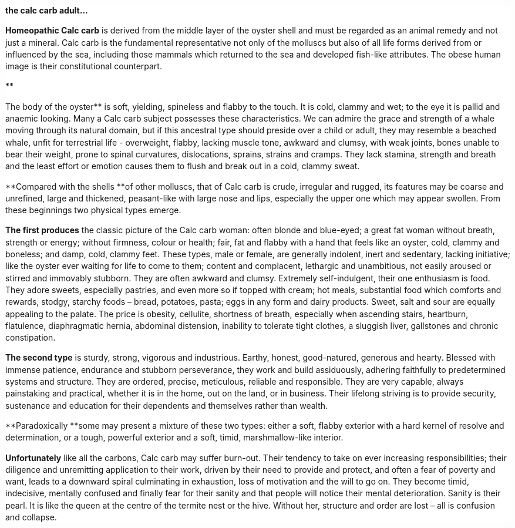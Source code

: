 **the calc carb adult…**

**Homeopathic Calc carb** is derived from the middle layer of the oyster shell and must be regarded as an animal remedy and not just a mineral. Calc carb is the fundamental representative not only of the molluscs but also of all life forms derived from or influenced by the sea, including those mammals which returned to the sea and developed fish-like attributes. The obese human image is their constitutional counterpart.

**

The body of the oyster** is soft, yielding, spineless and flabby to the touch. It is cold, clammy and wet; to the eye it is pallid and anaemic looking. Many a Calc carb subject possesses these characteristics. We can admire the grace and strength of a whale moving through its natural domain, but if this ancestral type should preside over a child or adult, they may resemble a beached whale, unfit for terrestrial life - overweight, flabby, lacking muscle tone, awkward and clumsy, with weak joints, bones unable to bear their weight, prone to spinal curvatures, dislocations, sprains, strains and cramps. They lack stamina, strength and breath and the least effort or emotion causes them to flush and break out in a cold, clammy sweat.

**Compared with the shells **of other molluscs, that of Calc carb is crude, irregular and rugged, its features may be coarse and unrefined, large and thickened, peasant-like with large nose and lips, especially the upper one which may appear swollen. From these beginnings two physical types emerge.

**The first produces** the classic picture of the Calc carb woman: often blonde and blue-eyed; a great fat woman without breath, strength or energy; without firmness, colour or health; fair, fat and flabby with a hand that feels like an oyster, cold, clammy and boneless; and damp, cold, clammy feet. These types, male or female, are generally indolent, inert and sedentary, lacking initiative; like the oyster ever waiting for life to come to them; content and complacent, lethargic and unambitious, not easily aroused or stirred and immovably stubborn. They are often awkward and clumsy. Extremely self-indulgent, their one enthusiasm is food. They adore sweets, especially pastries, and even more so if topped with cream; hot meals, substantial food which comforts and rewards, stodgy, starchy foods – bread, potatoes, pasta; eggs in any form and dairy products. Sweet, salt and sour are equally appealing to the palate. The price is obesity, cellulite, shortness of breath, especially when ascending stairs, heartburn, flatulence, diaphragmatic hernia, abdominal distension, inability to tolerate tight clothes, a sluggish liver, gallstones and chronic constipation.

**The second type** is sturdy, strong, vigorous and industrious. Earthy, honest, good-natured, generous and hearty. Blessed with immense patience, endurance and stubborn perseverance, they work and build assiduously, adhering faithfully to predetermined systems and structure. They are ordered, precise, meticulous, reliable and responsible. They are very capable, always painstaking and practical, whether it is in the home, out on the land, or in business. Their lifelong striving is to provide security, sustenance and education for their dependents and themselves rather than wealth.

**Paradoxically **some may present a mixture of these two types: either a soft, flabby exterior with a hard kernel of resolve and determination, or a tough, powerful exterior and a soft, timid, marshmallow-like interior.

**Unfortunately** like all the carbons, Calc carb may suffer burn-out. Their tendency to take on ever increasing responsibilities; their diligence and unremitting application to their work, driven by their need to provide and protect, and often a fear of poverty and want, leads to a downward spiral culminating in exhaustion, loss of motivation and the will to go on. They become timid, indecisive, mentally confused and finally fear for their sanity and that people will notice their mental deterioration. Sanity is their pearl. It is like the queen at the centre of the termite nest or the hive. Without her, structure and order are lost – all is confusion and collapse.
